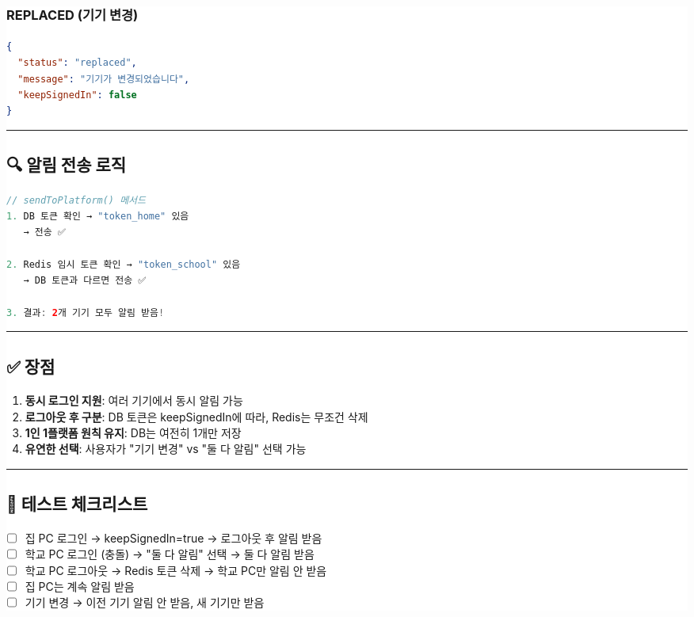### REPLACED (기기 변경)
```json
{
  "status": "replaced",
  "message": "기기가 변경되었습니다",
  "keepSignedIn": false
}
```

---

## 🔍 알림 전송 로직

```java
// sendToPlatform() 메서드
1. DB 토큰 확인 → "token_home" 있음
   → 전송 ✅

2. Redis 임시 토큰 확인 → "token_school" 있음
   → DB 토큰과 다르면 전송 ✅

3. 결과: 2개 기기 모두 알림 받음!
```

---

## ✅ 장점

1. **동시 로그인 지원**: 여러 기기에서 동시 알림 가능
2. **로그아웃 후 구분**: DB 토큰은 keepSignedIn에 따라, Redis는 무조건 삭제
3. **1인 1플랫폼 원칙 유지**: DB는 여전히 1개만 저장
4. **유연한 선택**: 사용자가 "기기 변경" vs "둘 다 알림" 선택 가능

---

## 🚀 테스트 체크리스트

- [ ] 집 PC 로그인 → keepSignedIn=true → 로그아웃 후 알림 받음
- [ ] 학교 PC 로그인 (충돌) → "둘 다 알림" 선택 → 둘 다 알림 받음
- [ ] 학교 PC 로그아웃 → Redis 토큰 삭제 → 학교 PC만 알림 안 받음
- [ ] 집 PC는 계속 알림 받음
- [ ] 기기 변경 → 이전 기기 알림 안 받음, 새 기기만 받음
